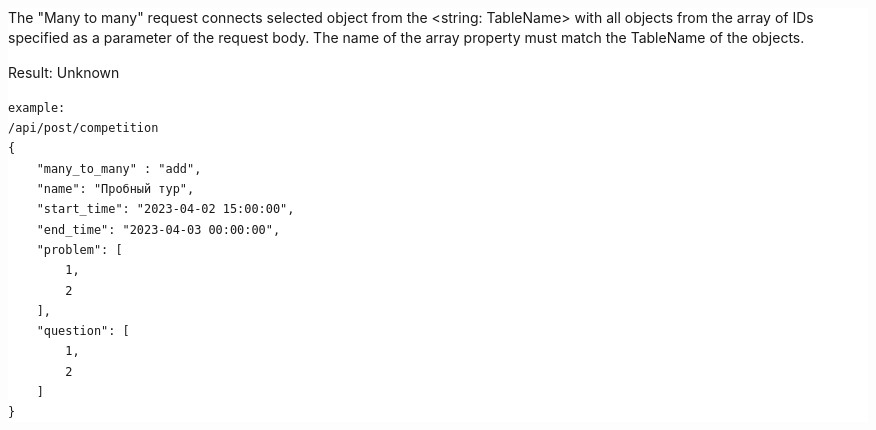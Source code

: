 The "Many to many" request connects selected object from the <string: TableName> 
with all objects from the array of IDs specified as a parameter of the request body. 
The name of the array property must match the TableName of the objects.

Result: Unknown

	example:
	/api/post/competition
	{
		"many_to_many" : "add",
		"name": "Пробный тур",
		"start_time": "2023-04-02 15:00:00",
		"end_time": "2023-04-03 00:00:00",
		"problem": [
			1,
			2
		],
		"question": [
			1,
			2
		]
	}
